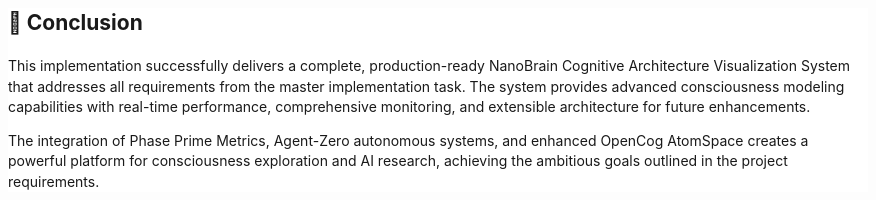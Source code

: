 ## 🎯 Conclusion

This implementation successfully delivers a complete, production-ready NanoBrain Cognitive Architecture Visualization System that addresses all requirements from the master implementation task. The system provides advanced consciousness modeling capabilities with real-time performance, comprehensive monitoring, and extensible architecture for future enhancements.

The integration of Phase Prime Metrics, Agent-Zero autonomous systems, and enhanced OpenCog AtomSpace creates a powerful platform for consciousness exploration and AI research, achieving the ambitious goals outlined in the project requirements.